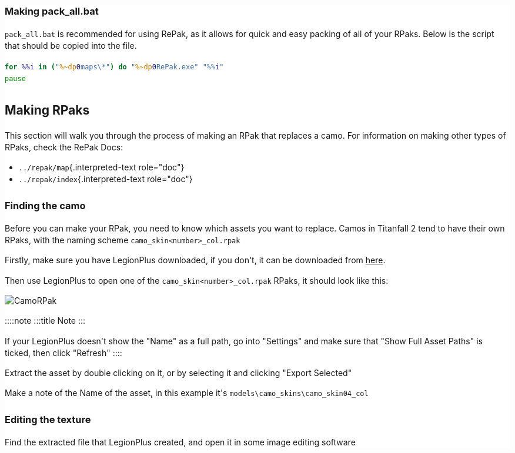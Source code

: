 ### Making pack_all.bat

`pack_all.bat` is recommended for using RePak, as it allows for quick
and easy packing of all of your RPaks. Below is the script that should
be copied into the file.

``` bat
for %%i in ("%~dp0maps\*") do "%~dp0RePak.exe" "%%i"
pause
```

## Making RPaks

This section will walk you through the process of making an RPak that
replaces a camo. For information on making other types of RPaks, check
the RePak Docs:

-   `../repak/map`{.interpreted-text role="doc"}
-   `../repak/index`{.interpreted-text role="doc"}

### Finding the camo

Before you can make your RPak, you need to know which assets you want to
replace. Camos in Titanfall 2 tend to have their own RPaks, with the
naming scheme `camo_skin<number>_col.rpak`

Firstly, make sure you have LegionPlus downloaded, if you don\'t, it can
be downloaded from [here](https://github.com/r-ex/LegionPlus/releases).

Then use LegionPlus to open one of the `camo_skin<number>_col.rpak`
RPaks, it should look like this:

![CamoRPak](https://user-images.githubusercontent.com/66967891/181027612-e5f7af74-9e1a-496e-a2d7-783423f7b179.png)

::::note
:::title
Note
:::

If your LegionPlus doesn\'t show the \"Name\" as a full path, go into
\"Settings\" and make sure that \"Show Full Asset Paths\" is ticked,
then click \"Refresh\"
::::

Extract the asset by double clicking on it, or by selecting it and
clicking \"Export Selected\"

Make a note of the Name of the asset, in this example it\'s
`models\camo_skins\camo_skin04_col`

### Editing the texture

Find the extracted file that LegionPlus created, and open it in some
image editing software
